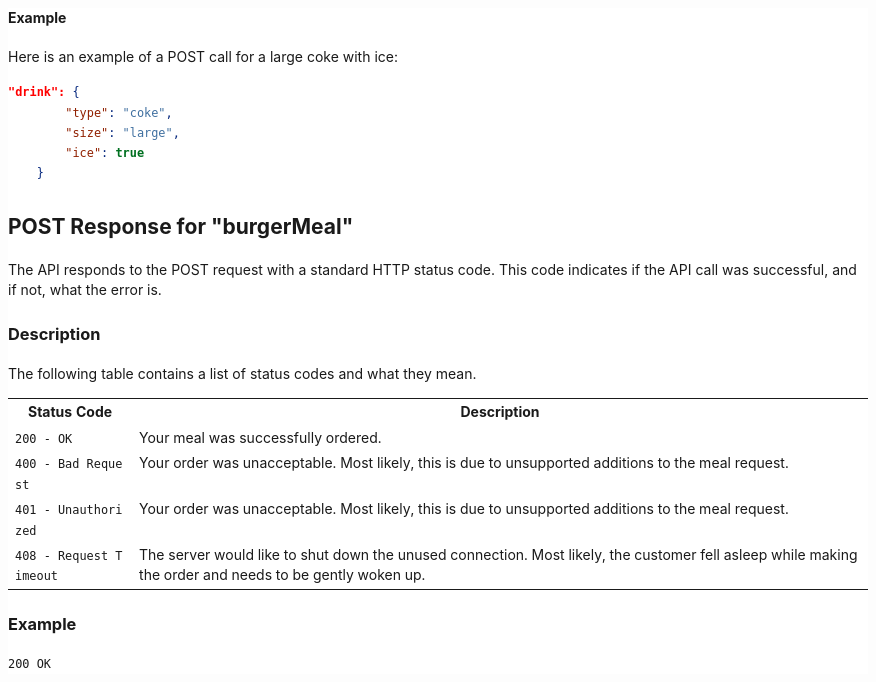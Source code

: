 #### Example
Here is an example of a POST call for a large coke with ice:
```json
"drink": {
		"type": "coke",
		"size": "large",
		"ice": true
	}
```
## POST Response for "burgerMeal"
The API responds to the POST request with a standard HTTP status code. This code indicates if the API call was successful, and if not, what the error is.
### Description
The following table contains a list of status codes and what they mean.
<table>
	<tr>
		<th>Status Code</th>
		<th>Description</th>
	</tr>
	<tr>
		<td><code>200 - OK</code></td>
		<td>Your meal was successfully ordered.</td>
	<tr>
		<td><code>400 - Bad Request</code></td>
		<td>Your order was unacceptable. Most likely, this is due to unsupported additions to the meal request.</td>
	</tr>
  <tr>
		<td><code>401 - Unauthorized</code></td>
		<td>Your order was unacceptable. Most likely, this is due to unsupported additions to the meal request.</td>
	</tr>
	<tr> 
		<td><code>408 - Request Timeout</code></td>
		<td>The server would like to shut down the unused connection. Most likely, the customer fell asleep while making the order and needs to be gently woken up.</td>
	</tr>
</table>

### Example
```http
200 OK
```
